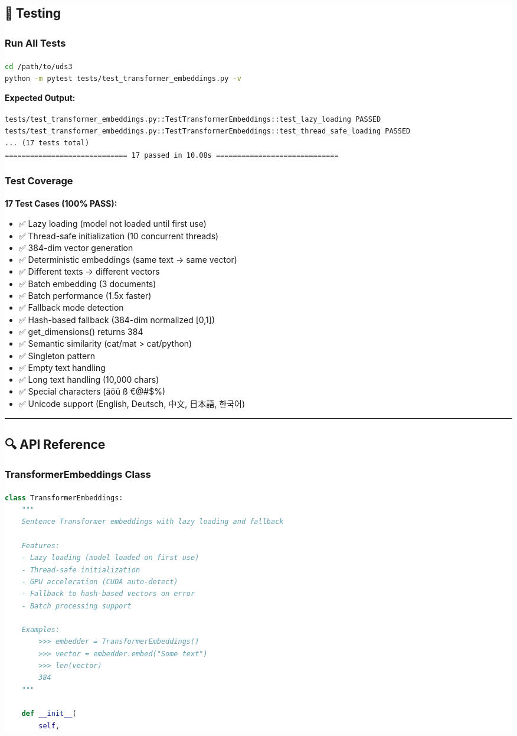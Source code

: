 ## 🧪 Testing

### Run All Tests

```bash
cd /path/to/uds3
python -m pytest tests/test_transformer_embeddings.py -v
```

**Expected Output:**
```
tests/test_transformer_embeddings.py::TestTransformerEmbeddings::test_lazy_loading PASSED
tests/test_transformer_embeddings.py::TestTransformerEmbeddings::test_thread_safe_loading PASSED
... (17 tests total)
============================= 17 passed in 10.08s =============================
```

### Test Coverage

**17 Test Cases (100% PASS):**
- ✅ Lazy loading (model not loaded until first use)
- ✅ Thread-safe initialization (10 concurrent threads)
- ✅ 384-dim vector generation
- ✅ Deterministic embeddings (same text → same vector)
- ✅ Different texts → different vectors
- ✅ Batch embedding (3 documents)
- ✅ Batch performance (1.5x faster)
- ✅ Fallback mode detection
- ✅ Hash-based fallback (384-dim normalized [0,1])
- ✅ get_dimensions() returns 384
- ✅ Semantic similarity (cat/mat > cat/python)
- ✅ Singleton pattern
- ✅ Empty text handling
- ✅ Long text handling (10,000 chars)
- ✅ Special characters (äöü ß €@#$%)
- ✅ Unicode support (English, Deutsch, 中文, 日本語, 한국어)

---

## 🔍 API Reference

### TransformerEmbeddings Class

```python
class TransformerEmbeddings:
    """
    Sentence Transformer embeddings with lazy loading and fallback
    
    Features:
    - Lazy loading (model loaded on first use)
    - Thread-safe initialization
    - GPU acceleration (CUDA auto-detect)
    - Fallback to hash-based vectors on error
    - Batch processing support
    
    Examples:
        >>> embedder = TransformerEmbeddings()
        >>> vector = embedder.embed("Some text")
        >>> len(vector)
        384
    """
    
    def __init__(
        self,
```